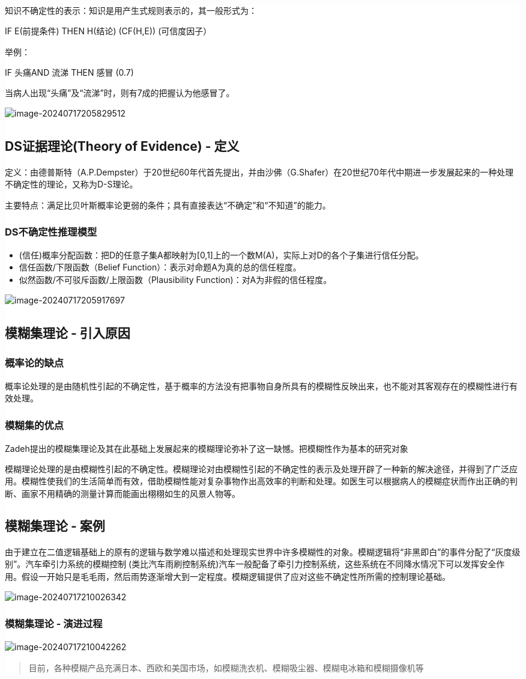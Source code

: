 知识不确定性的表示：知识是用产生式规则表示的，其一般形式为：

IF E(前提条件) THEN H(结论) (CF(H,E)) (可信度因子）

举例：

IF 头痛AND 流涕 THEN 感冒 (0.7)

当病人出现“头痛”及“流涕”时，则有7成的把握认为他感冒了。

![image-20240717205829512](https://raw.githubusercontent.com/kashima19960/img/master/ai%E5%AF%BC%E8%AE%BA/image-20240717205829512.png)



## DS证据理论(Theory of Evidence) - 定义

定义：由德普斯特（A.P.Dempster）于20世纪60年代首先提出，并由沙佛（G.Shafer）在20世纪70年代中期进一步发展起来的一种处理不确定性的理论，又称为D-S理论。

主要特点：满足比贝叶斯概率论更弱的条件；具有直接表达“不确定”和“不知道”的能力。

### DS不确定性推理模型

-   (信任)概率分配函数：把D的任意子集A都映射为[0,1]上的一个数M(A)，实际上对D的各个子集进行信任分配。
-   信任函数/下限函数（Belief Function）：表示对命题A为真的总的信任程度。
-   似然函数/不可驳斥函数/上限函数（Plausibility Function)：对A为非假的信任程度。

![image-20240717205917697](https://raw.githubusercontent.com/kashima19960/img/master/ai%E5%AF%BC%E8%AE%BA/image-20240717205917697.png)

## 模糊集理论 - 引入原因

### 概率论的缺点

概率论处理的是由随机性引起的不确定性，基于概率的方法没有把事物自身所具有的模糊性反映出来，也不能对其客观存在的模糊性进行有效处理。

### 模糊集的优点

Zadeh提出的模糊集理论及其在此基础上发展起来的模糊理论弥补了这一缺憾。把模糊性作为基本的研究对象

模糊理论处理的是由模糊性引起的不确定性。模糊理论对由模糊性引起的不确定性的表示及处理开辟了一种新的解决途径，并得到了广泛应用。模糊性使我们的生活简单而有效，借助模糊性能对复杂事物作出高效率的判断和处理。如医生可以根据病人的模糊症状而作出正确的判断、画家不用精确的测量计算而能画出栩栩如生的风景人物等。

## 模糊集理论 - 案例

由于建立在二值逻辑基础上的原有的逻辑与数学难以描述和处理现实世界中许多模糊性的对象。模糊逻辑将“非黑即白”的事件分配了“灰度级别”。汽车牵引力系统的模糊控制 (类比汽车雨刷控制系统)汽车一般配备了牵引力控制系统，这些系统在不同降水情况下可以发挥安全作用。假设一开始只是毛毛雨，然后雨势逐渐增大到一定程度。模糊逻辑提供了应对这些不确定性所所需的控制理论基础。

![image-20240717210026342](https://raw.githubusercontent.com/kashima19960/img/master/ai%E5%AF%BC%E8%AE%BA/image-20240717210026342.png)

### 模糊集理论 - 演进过程

![image-20240717210042262](https://raw.githubusercontent.com/kashima19960/img/master/ai%E5%AF%BC%E8%AE%BA/image-20240717210042262.png)

>   目前，各种模糊产品充满日本、西欧和美国市场，如模糊洗衣机、模糊吸尘器、模糊电冰箱和模糊摄像机等
